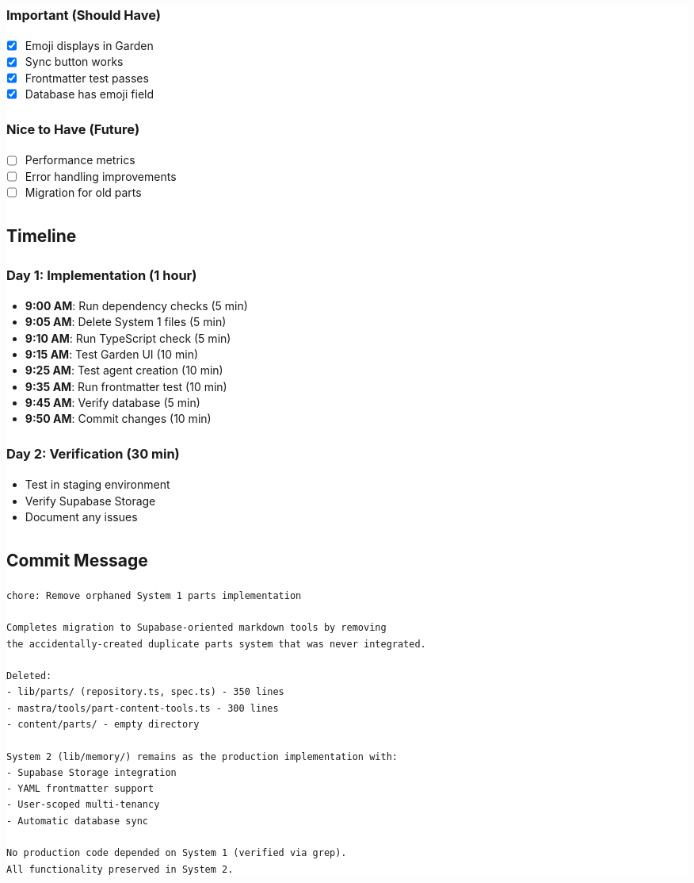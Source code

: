 ### Important (Should Have)

- [x] Emoji displays in Garden
- [x] Sync button works
- [x] Frontmatter test passes
- [x] Database has emoji field

### Nice to Have (Future)

- [ ] Performance metrics
- [ ] Error handling improvements
- [ ] Migration for old parts

## Timeline

### Day 1: Implementation (1 hour)

- **9:00 AM**: Run dependency checks (5 min)
- **9:05 AM**: Delete System 1 files (5 min)
- **9:10 AM**: Run TypeScript check (5 min)
- **9:15 AM**: Test Garden UI (10 min)
- **9:25 AM**: Test agent creation (10 min)
- **9:35 AM**: Run frontmatter test (10 min)
- **9:45 AM**: Verify database (5 min)
- **9:50 AM**: Commit changes (10 min)

### Day 2: Verification (30 min)

- Test in staging environment
- Verify Supabase Storage
- Document any issues

## Commit Message

```
chore: Remove orphaned System 1 parts implementation

Completes migration to Supabase-oriented markdown tools by removing
the accidentally-created duplicate parts system that was never integrated.

Deleted:
- lib/parts/ (repository.ts, spec.ts) - 350 lines
- mastra/tools/part-content-tools.ts - 300 lines
- content/parts/ - empty directory

System 2 (lib/memory/) remains as the production implementation with:
- Supabase Storage integration
- YAML frontmatter support
- User-scoped multi-tenancy
- Automatic database sync

No production code depended on System 1 (verified via grep).
All functionality preserved in System 2.
```
